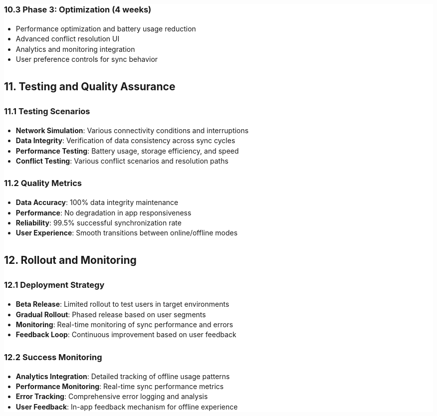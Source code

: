 ### 10.3 Phase 3: Optimization (4 weeks)
- Performance optimization and battery usage reduction
- Advanced conflict resolution UI
- Analytics and monitoring integration
- User preference controls for sync behavior

## 11. Testing and Quality Assurance

### 11.1 Testing Scenarios
- **Network Simulation**: Various connectivity conditions and interruptions
- **Data Integrity**: Verification of data consistency across sync cycles
- **Performance Testing**: Battery usage, storage efficiency, and speed
- **Conflict Testing**: Various conflict scenarios and resolution paths

### 11.2 Quality Metrics
- **Data Accuracy**: 100% data integrity maintenance
- **Performance**: No degradation in app responsiveness
- **Reliability**: 99.5% successful synchronization rate
- **User Experience**: Smooth transitions between online/offline modes

## 12. Rollout and Monitoring

### 12.1 Deployment Strategy
- **Beta Release**: Limited rollout to test users in target environments
- **Gradual Rollout**: Phased release based on user segments
- **Monitoring**: Real-time monitoring of sync performance and errors
- **Feedback Loop**: Continuous improvement based on user feedback

### 12.2 Success Monitoring
- **Analytics Integration**: Detailed tracking of offline usage patterns
- **Performance Monitoring**: Real-time sync performance metrics
- **Error Tracking**: Comprehensive error logging and analysis
- **User Feedback**: In-app feedback mechanism for offline experience